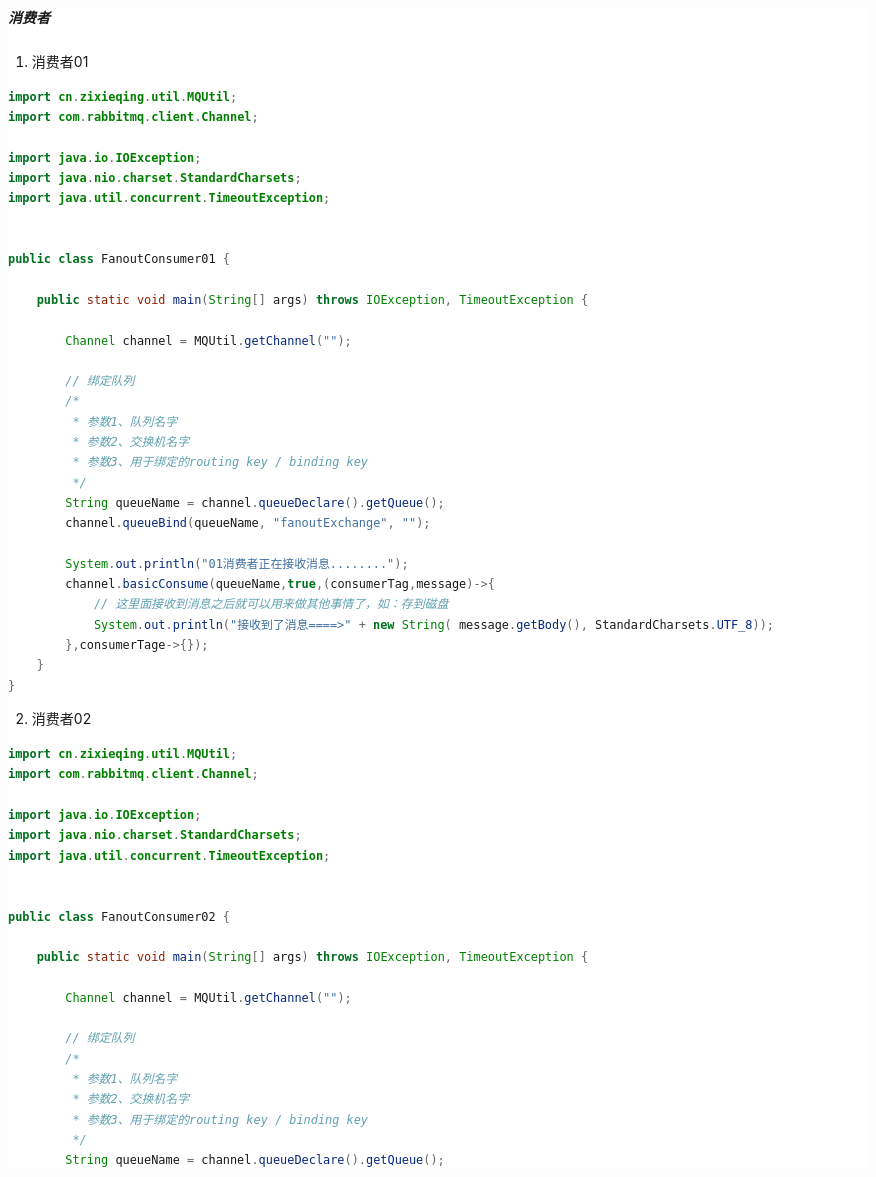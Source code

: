 



##### 消费者

1. 消费者01

```java
import cn.zixieqing.util.MQUtil;
import com.rabbitmq.client.Channel;

import java.io.IOException;
import java.nio.charset.StandardCharsets;
import java.util.concurrent.TimeoutException;


public class FanoutConsumer01 {

    public static void main(String[] args) throws IOException, TimeoutException {

        Channel channel = MQUtil.getChannel("");

        // 绑定队列
        /*
         * 参数1、队列名字
         * 参数2、交换机名字
         * 参数3、用于绑定的routing key / binding key
         */
        String queueName = channel.queueDeclare().getQueue();
        channel.queueBind(queueName, "fanoutExchange", "");

        System.out.println("01消费者正在接收消息........");
        channel.basicConsume(queueName,true,(consumerTag,message)->{
            // 这里面接收到消息之后就可以用来做其他事情了，如：存到磁盘
            System.out.println("接收到了消息====>" + new String( message.getBody(), StandardCharsets.UTF_8));
        },consumerTage->{});
    }
}
```



2. 消费者02

```java
import cn.zixieqing.util.MQUtil;
import com.rabbitmq.client.Channel;

import java.io.IOException;
import java.nio.charset.StandardCharsets;
import java.util.concurrent.TimeoutException;


public class FanoutConsumer02 {

    public static void main(String[] args) throws IOException, TimeoutException {

        Channel channel = MQUtil.getChannel("");

        // 绑定队列
        /*
         * 参数1、队列名字
         * 参数2、交换机名字
         * 参数3、用于绑定的routing key / binding key
         */
        String queueName = channel.queueDeclare().getQueue();
```
